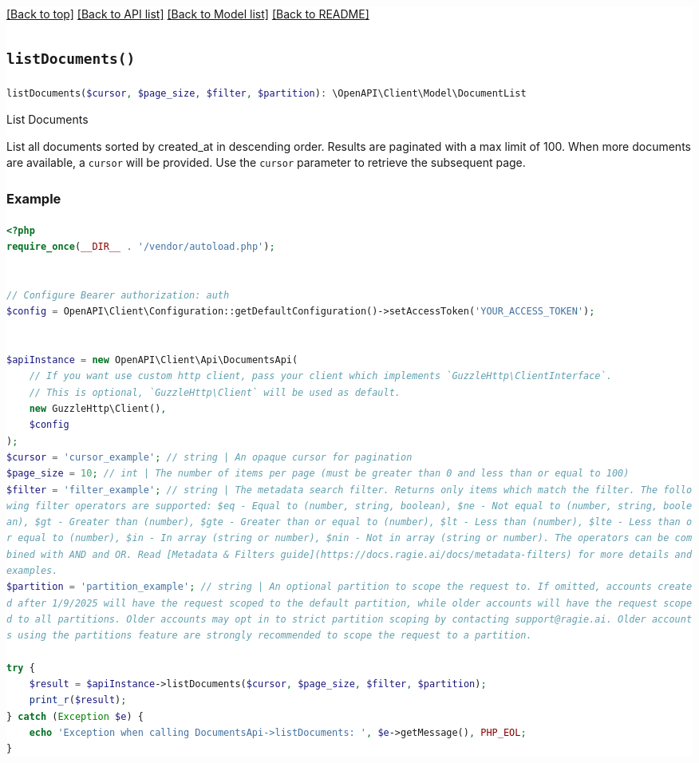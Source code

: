 [[Back to top]](#) [[Back to API list]](../../README.md#endpoints)
[[Back to Model list]](../../README.md#models)
[[Back to README]](../../README.md)

## `listDocuments()`

```php
listDocuments($cursor, $page_size, $filter, $partition): \OpenAPI\Client\Model\DocumentList
```

List Documents

List all documents sorted by created_at in descending order. Results are paginated with a max limit of 100. When more documents are available, a `cursor` will be provided. Use the `cursor` parameter to retrieve the subsequent page.

### Example

```php
<?php
require_once(__DIR__ . '/vendor/autoload.php');


// Configure Bearer authorization: auth
$config = OpenAPI\Client\Configuration::getDefaultConfiguration()->setAccessToken('YOUR_ACCESS_TOKEN');


$apiInstance = new OpenAPI\Client\Api\DocumentsApi(
    // If you want use custom http client, pass your client which implements `GuzzleHttp\ClientInterface`.
    // This is optional, `GuzzleHttp\Client` will be used as default.
    new GuzzleHttp\Client(),
    $config
);
$cursor = 'cursor_example'; // string | An opaque cursor for pagination
$page_size = 10; // int | The number of items per page (must be greater than 0 and less than or equal to 100)
$filter = 'filter_example'; // string | The metadata search filter. Returns only items which match the filter. The following filter operators are supported: $eq - Equal to (number, string, boolean), $ne - Not equal to (number, string, boolean), $gt - Greater than (number), $gte - Greater than or equal to (number), $lt - Less than (number), $lte - Less than or equal to (number), $in - In array (string or number), $nin - Not in array (string or number). The operators can be combined with AND and OR. Read [Metadata & Filters guide](https://docs.ragie.ai/docs/metadata-filters) for more details and examples.
$partition = 'partition_example'; // string | An optional partition to scope the request to. If omitted, accounts created after 1/9/2025 will have the request scoped to the default partition, while older accounts will have the request scoped to all partitions. Older accounts may opt in to strict partition scoping by contacting support@ragie.ai. Older accounts using the partitions feature are strongly recommended to scope the request to a partition.

try {
    $result = $apiInstance->listDocuments($cursor, $page_size, $filter, $partition);
    print_r($result);
} catch (Exception $e) {
    echo 'Exception when calling DocumentsApi->listDocuments: ', $e->getMessage(), PHP_EOL;
}
```
